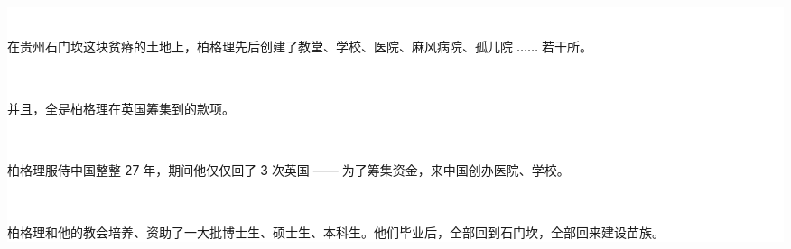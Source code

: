  </p>
 <p class="p1">
  <span class="s1">
  </span>
  <br/>
 </p>
 <p class="p2">
  <span class="s1">
   在贵州石门坎这块贫瘠的土地上，柏格理先后创建了教堂、学校、医院、麻风病院、孤儿院
  </span>
  <span class="s2">
   ……
  </span>
  <span class="s1">
   若干所。
  </span>
 </p>
 <p class="p1">
  <span class="s1">
  </span>
  <br/>
 </p>
 <p class="p2">
  <span class="s1">
   并且，全是柏格理在英国筹集到的款项。
  </span>
 </p>
 <p class="p1">
  <span class="s1">
  </span>
  <br/>
 </p>
 <p class="p2">
  <span class="s1">
   柏格理服侍中国整整
  </span>
  <span class="s2">
   27
  </span>
  <span class="s1">
   年，期间他仅仅回了
  </span>
  <span class="s2">
   3
  </span>
  <span class="s1">
   次英国
  </span>
  <span class="s2">
   ——
  </span>
  <span class="s1">
   为了筹集资金，来中国创办医院、学校。
  </span>
 </p>
 <p class="p1">
  <span class="s1">
  </span>
  <br/>
 </p>
 <p class="p2">
  <span class="s1">
   柏格理和他的教会培养、资助了一大批博士生、硕士生、本科生。他们毕业后，全部回到石门坎，全部回来建设苗族。
  </span>